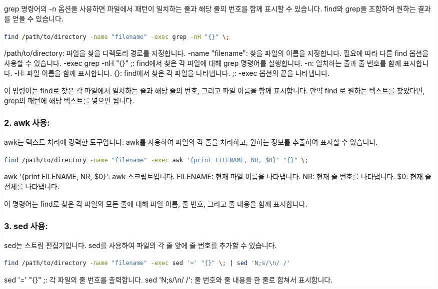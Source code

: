 grep 명령어의 -n 옵션을 사용하면 파일에서 패턴이 일치하는 줄과 해당 줄의 번호를 함께 표시할 수 있습니다. find와 grep을 조합하여 원하는 결과를 얻을 수 있습니다.
```Bash
find /path/to/directory -name "filename" -exec grep -nH "{}" \;
```

/path/to/directory: 파일을 찾을 디렉토리 경로를 지정합니다.
-name "filename": 찾을 파일의 이름을 지정합니다. 필요에 따라 다른 find 옵션을 사용할 수 있습니다.
-exec grep -nH "{}" \;: find에서 찾은 각 파일에 대해 grep 명령어를 실행합니다.
-n: 일치하는 줄과 줄 번호를 함께 표시합니다.
-H: 파일 이름을 함께 표시합니다.
{}: find에서 찾은 각 파일을 나타냅니다.
\;: -exec 옵션의 끝을 나타냅니다.

이 명령어는 find로 찾은 각 파일에서 일치하는 줄과 해당 줄의 번호, 그리고 파일 이름을 함께 표시합니다. 만약 find 로 원하는 텍스트를 찾았다면, grep의 패턴에 해당 텍스트를 넣으면 됩니다.

### 2. awk 사용:

awk는 텍스트 처리에 강력한 도구입니다. awk를 사용하여 파일의 각 줄을 처리하고, 원하는 정보를 추출하여 표시할 수 있습니다.
```Bash
find /path/to/directory -name "filename" -exec awk '{print FILENAME, NR, $0}' "{}" \;
```

awk '{print FILENAME, NR, $0}': awk 스크립트입니다.
FILENAME: 현재 파일 이름을 나타냅니다.
NR: 현재 줄 번호를 나타냅니다.
$0: 현재 줄 전체를 나타냅니다.

이 명령어는 find로 찾은 각 파일의 모든 줄에 대해 파일 이름, 줄 번호, 그리고 줄 내용을 함께 표시합니다.

### 3. sed 사용:

sed는 스트림 편집기입니다. sed를 사용하여 파일의 각 줄 앞에 줄 번호를 추가할 수 있습니다.
```Bash
find /path/to/directory -name "filename" -exec sed '=' "{}" \; | sed 'N;s/\n/ /'
```
sed '=' "{}" \;: 각 파일의 줄 번호를 출력합니다.
sed 'N;s/\n/ /': 줄 번호와 줄 내용을 한 줄로 합쳐서 표시합니다.

